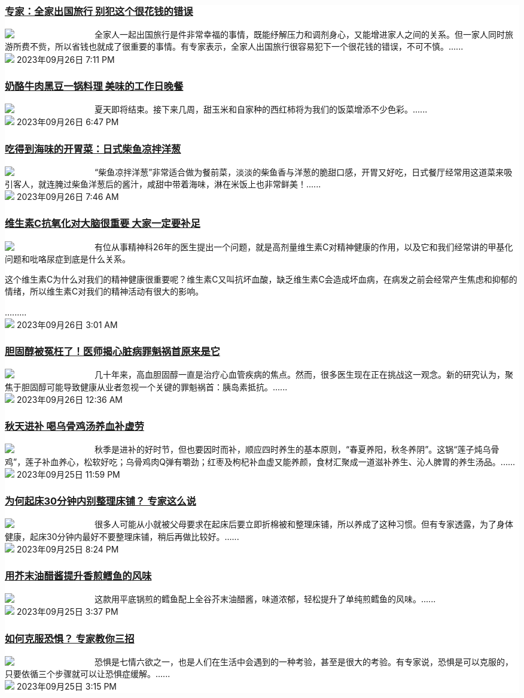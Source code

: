 <tr><td width="742"><h3><a href="https://github.com/19920513/djy/blob/master/gb/23/9/26/n14081463.md#1" target="_blank">专家：全家出国旅行 别犯这个很花钱的错误</a><br></h3><a href="https://github.com/19920513/djy/blob/master/gb/23/9/26/n14081463.md#1" target="_blank"><img width="150" src="https://i.epochtimes.com/assets/uploads/2023/09/id14081466-shutterstock_326490512-150x120.jpg" align ="left"></a>全家人一起出国旅行是件非常幸福的事情，既能纾解压力和调剂身心，又能增进家人之间的关系。但一家人同时旅游所费不赀，所以省钱也就成了很重要的事情。有专家表示，全家人出国旅行很容易犯下一个很花钱的错误，不可不慎。......<br><img align="bottom" src="https://www.epochtimes.com/assets/themes/djy/images/time.gif"> 2023年09月26日 7:11 PM			</td></tr>
<tr><td width="742"><h3><a href="https://github.com/19920513/djy/blob/master/gb/23/9/22/n14079232.md#1" target="_blank">奶酪牛肉黑豆一锅料理 美味的工作日晚餐</a><br></h3><a href="https://github.com/19920513/djy/blob/master/gb/23/9/22/n14079232.md#1" target="_blank"><img width="150" src="https://i.epochtimes.com/assets/uploads/2023/09/id14079235-entree-skillet-dinner-20230828-150x120.jpg" align ="left"></a>夏天即将结束。接下来几周，甜玉米和自家种的西红柿将为我们的饭菜增添不少色彩。......<br><img align="bottom" src="https://www.epochtimes.com/assets/themes/djy/images/time.gif"> 2023年09月26日 6:47 PM			</td></tr>
<tr><td width="742"><h3><a href="https://github.com/19920513/djy/blob/master/gb/23/9/25/n14080960.md#1" target="_blank">吃得到海味的开胃菜：日式柴鱼凉拌洋葱</a><br></h3><a href="https://github.com/19920513/djy/blob/master/gb/23/9/25/n14080960.md#1" target="_blank"><img width="150" src="https://i.epochtimes.com/assets/uploads/2023/09/id14080971-6b007095a365805df79260e76adf0ebb-150x120.jpg" align ="left"></a>“柴鱼凉拌洋葱”非常适合做为餐前菜，淡淡的柴鱼香与洋葱的脆甜口感，开胃又好吃，日式餐厅经常用这道菜来吸引客人，就连腌过柴鱼洋葱后的酱汁，咸甜中带着海味，淋在米饭上也非常鲜美！......<br><img align="bottom" src="https://www.epochtimes.com/assets/themes/djy/images/time.gif"> 2023年09月26日 7:46 AM			</td></tr>
<tr><td width="742"><h3><a href="https://github.com/19920513/djy/blob/master/gb/23/9/25/n14081046.md#1" target="_blank">维生素C抗氧化对大脑很重要 大家一定要补足</a><br></h3><a href="https://github.com/19920513/djy/blob/master/gb/23/9/25/n14081046.md#1" target="_blank"><img width="150" src="https://i.epochtimes.com/assets/uploads/2023/09/id14081053-17177ae7ca4430611372fb43045428e0-150x120.jpg" align ="left"></a>有位从事精神科26年的医生提出一个问题，就是高剂量维生素C对精神健康的作用，以及它和我们经常讲的甲基化问题和吡咯尿症到底是什么关系。

这个维生素C为什么对我们的精神健康很重要呢？维生素C又叫抗坏血酸，缺乏维生素C会造成坏血病，在病发之前会经常产生焦虑和抑郁的情绪，所以维生素C对我们的精神活动有很大的影响。

.........<br><img align="bottom" src="https://www.epochtimes.com/assets/themes/djy/images/time.gif"> 2023年09月26日 3:01 AM			</td></tr>
<tr><td width="742"><h3><a href="https://github.com/19920513/djy/blob/master/gb/23/9/20/n14077809.md#1" target="_blank">胆固醇被冤枉了！医师揭心脏病罪魁祸首原来是它</a><br></h3><a href="https://github.com/19920513/djy/blob/master/gb/23/9/20/n14077809.md#1" target="_blank"><img width="150" src="https://i.epochtimes.com/assets/uploads/2023/09/id14077813-shutterstock_750890563-150x120.jpg" align ="left"></a>几十年来，高血胆固醇一直是治疗心血管疾病的焦点。然而，很多医生现在正在挑战这一观念。新的研究认为，聚焦于胆固醇可能导致健康从业者忽视一个关键的罪魁祸首：胰岛素抵抗。......<br><img align="bottom" src="https://www.epochtimes.com/assets/themes/djy/images/time.gif"> 2023年09月26日 12:36 AM			</td></tr>
<tr><td width="742"><h3><a href="https://github.com/19920513/djy/blob/master/gb/23/9/20/n14077924.md#1" target="_blank">秋天进补 喝乌骨鸡汤养血补虚劳</a><br></h3><a href="https://github.com/19920513/djy/blob/master/gb/23/9/20/n14077924.md#1" target="_blank"><img width="150" src="https://i.epochtimes.com/assets/uploads/2023/09/id14077931-black-chicken-soup_1688231812-150x120.jpg" align ="left"></a>秋季是进补的好时节，但也要因时而补，顺应四时养生的基本原则，“春夏养阳，秋冬养阴”。这锅“莲子炖乌骨鸡”，莲子补血养心，松软好吃；乌骨鸡肉Q弹有嚼劲；红枣及枸杞补血虚又能养颜，食材汇聚成一道滋补养生、沁人脾胃的养生汤品。......<br><img align="bottom" src="https://www.epochtimes.com/assets/themes/djy/images/time.gif"> 2023年09月25日 11:59 PM			</td></tr>
<tr><td width="742"><h3><a href="https://github.com/19920513/djy/blob/master/gb/23/9/25/n14080741.md#1" target="_blank">为何起床30分钟内别整理床铺？ 专家这么说</a><br></h3><a href="https://github.com/19920513/djy/blob/master/gb/23/9/25/n14080741.md#1" target="_blank"><img width="150" src="https://i.epochtimes.com/assets/uploads/2023/09/id14080758-shutterstock_2075050564-150x120.jpg" align ="left"></a>很多人可能从小就被父母要求在起床后要立即折棉被和整理床铺，所以养成了这种习惯。但有专家透露，为了身体健康，起床30分钟内最好不要整理床铺，稍后再做比较好。......<br><img align="bottom" src="https://www.epochtimes.com/assets/themes/djy/images/time.gif"> 2023年09月25日 8:24 PM			</td></tr>
<tr><td width="742"><h3><a href="https://github.com/19920513/djy/blob/master/gb/23/9/22/n14079237.md#1" target="_blank">用芥末油醋酱提升香煎鳕鱼的风味</a><br></h3><a href="https://github.com/19920513/djy/blob/master/gb/23/9/22/n14079237.md#1" target="_blank"><img width="150" src="https://i.epochtimes.com/assets/uploads/2023/09/id14079238-entree-eating-20230911-150x120.jpg" align ="left"></a>这款用平底锅煎的鳕鱼配上全谷芥末油醋酱，味道浓郁，轻松提升了单纯煎鳕鱼的风味。......<br><img align="bottom" src="https://www.epochtimes.com/assets/themes/djy/images/time.gif"> 2023年09月25日 3:37 PM			</td></tr>
<tr><td width="742"><h3><a href="https://github.com/19920513/djy/blob/master/gb/23/9/25/n14080582.md#1" target="_blank">如何克服恐惧？ 专家教你三招</a><br></h3><a href="https://github.com/19920513/djy/blob/master/gb/23/9/25/n14080582.md#1" target="_blank"><img width="150" src="https://i.epochtimes.com/assets/uploads/2023/09/id14080596-shutterstock_744994153-150x120.jpg" align ="left"></a>恐惧是七情六欲之一，也是人们在生活中会遇到的一种考验，甚至是很大的考验。有专家说，恐惧是可以克服的，只要依循三个步骤就可以让恐惧症缓解。......<br><img align="bottom" src="https://www.epochtimes.com/assets/themes/djy/images/time.gif"> 2023年09月25日 3:15 PM			</td></tr>